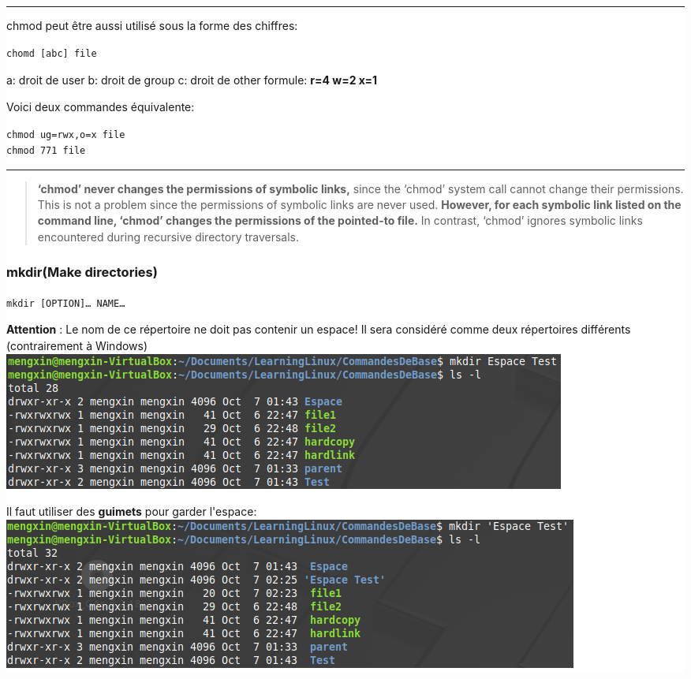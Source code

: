 

----------


chmod peut être aussi utilisé sous la forme des chiffres:
```
chomd [abc] file
```
a:  droit de user
b:  droit de group
c: droit de other
formule: **r=4 	w=2 x=1**


Voici deux commandes équivalente:
```
chmod ug=rwx,o=x file
chmod 771 file
```

----------
>**‘chmod’ never changes the permissions of symbolic links,** since the ‘chmod’ system call cannot change their permissions.  This is not a problem since the permissions of symbolic links are never used.
**However, for each symbolic link listed on the command line, ‘chmod’ changes the permissions of the pointed-to file.**  In contrast, ‘chmod’ ignores symbolic links encountered during recursive directory traversals.

### mkdir(Make directories)

```
mkdir [OPTION]… NAME…
```
**Attention** : Le nom de ce répertoire ne doit pas contenir un espace! Il sera considéré comme deux répertoires différents (contrairement à Windows)
![Alt text](./1538869481732.png)

Il faut utiliser des **guimets** pour garder l'espace:
![Alt text](./1538872037223.png)
